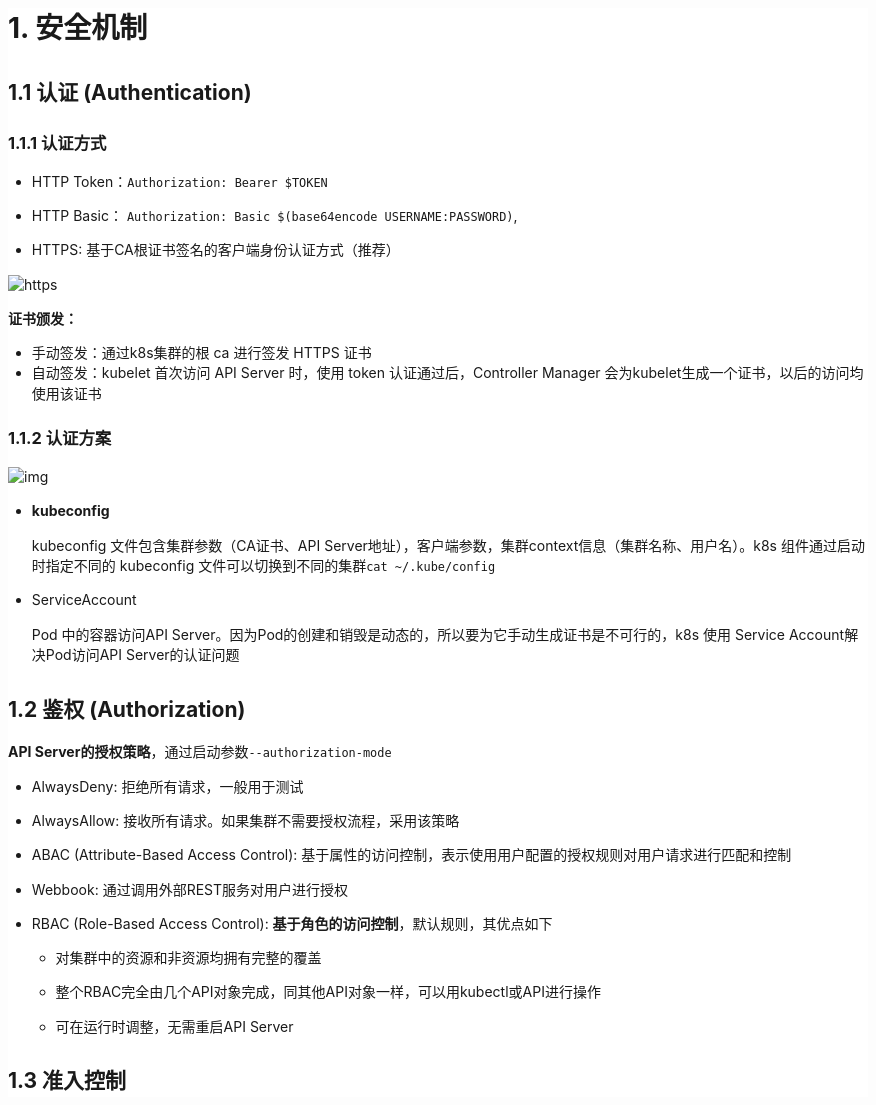 # 1. 安全机制

## 1.1 认证 (Authentication)

### 1.1.1 认证方式

- HTTP Token：`Authorization: Bearer $TOKEN`
- HTTP Basic： `Authorization: Basic $(base64encode USERNAME:PASSWORD)`,

- HTTPS: 基于CA根证书签名的客户端身份认证方式（推荐）

![https](https://cdn.jsdelivr.net/gh/elihe2011/bedgraph@master/http/mutual-ssl-auth.png)

**证书颁发：**

- 手动签发：通过k8s集群的根 ca 进行签发 HTTPS 证书
- 自动签发：kubelet 首次访问 API Server 时，使用 token 认证通过后，Controller Manager 会为kubelet生成一个证书，以后的访问均使用该证书



### 1.1.2 认证方案

![img](https://cdn.jsdelivr.net/gh/elihe2011/bedgraph@master/kubernetes/k8s-authentication.png)

- **kubeconfig**

  kubeconfig 文件包含集群参数（CA证书、API Server地址），客户端参数，集群context信息（集群名称、用户名）。k8s 组件通过启动时指定不同的 kubeconfig 文件可以切换到不同的集群`cat ~/.kube/config`

- ServiceAccount

  Pod 中的容器访问API Server。因为Pod的创建和销毁是动态的，所以要为它手动生成证书是不可行的，k8s 使用 Service Account解决Pod访问API Server的认证问题



## 1.2 鉴权 (Authorization)

**API Server的授权策略**，通过启动参数`--authorization-mode`

- AlwaysDeny: 拒绝所有请求，一般用于测试

- AlwaysAllow: 接收所有请求。如果集群不需要授权流程，采用该策略

- ABAC (Attribute-Based Access Control): 基于属性的访问控制，表示使用用户配置的授权规则对用户请求进行匹配和控制

- Webbook: 通过调用外部REST服务对用户进行授权

- RBAC (Role-Based Access Control): **基于角色的访问控制**，默认规则，其优点如下

  - 对集群中的资源和非资源均拥有完整的覆盖

  - 整个RBAC完全由几个API对象完成，同其他API对象一样，可以用kubectl或API进行操作

  - 可在运行时调整，无需重启API Server




## 1.3 准入控制
